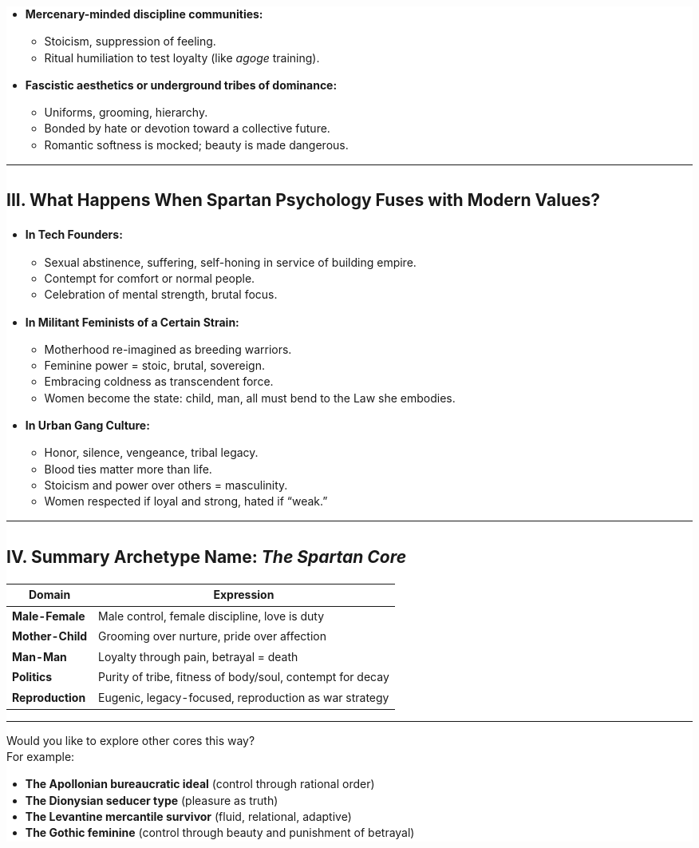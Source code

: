 - **Mercenary-minded discipline communities:**  
  - Stoicism, suppression of feeling.
  - Ritual humiliation to test loyalty (like *agoge* training).

- **Fascistic aesthetics or underground tribes of dominance:**  
  - Uniforms, grooming, hierarchy.
  - Bonded by hate or devotion toward a collective future.
  - Romantic softness is mocked; beauty is made dangerous.

---

## **III. What Happens When Spartan Psychology Fuses with Modern Values?**

- **In Tech Founders:**  
  - Sexual abstinence, suffering, self-honing in service of building empire.
  - Contempt for comfort or normal people.
  - Celebration of mental strength, brutal focus.

- **In Militant Feminists of a Certain Strain:**  
  - Motherhood re-imagined as breeding warriors.
  - Feminine power = stoic, brutal, sovereign.
  - Embracing coldness as transcendent force.
  - Women become the state: child, man, all must bend to the Law she embodies.

- **In Urban Gang Culture:**  
  - Honor, silence, vengeance, tribal legacy.
  - Blood ties matter more than life.
  - Stoicism and power over others = masculinity.
  - Women respected if loyal and strong, hated if “weak.”

---

## **IV. Summary Archetype Name: *The Spartan Core***

| **Domain** | **Expression** |
|------------|----------------|
| **Male-Female** | Male control, female discipline, love is duty |
| **Mother-Child** | Grooming over nurture, pride over affection |
| **Man-Man** | Loyalty through pain, betrayal = death |
| **Politics** | Purity of tribe, fitness of body/soul, contempt for decay |
| **Reproduction** | Eugenic, legacy-focused, reproduction as war strategy |

---

Would you like to explore other cores this way?  
For example:
- **The Apollonian bureaucratic ideal** (control through rational order)
- **The Dionysian seducer type** (pleasure as truth)
- **The Levantine mercantile survivor** (fluid, relational, adaptive)
- **The Gothic feminine** (control through beauty and punishment of betrayal)
